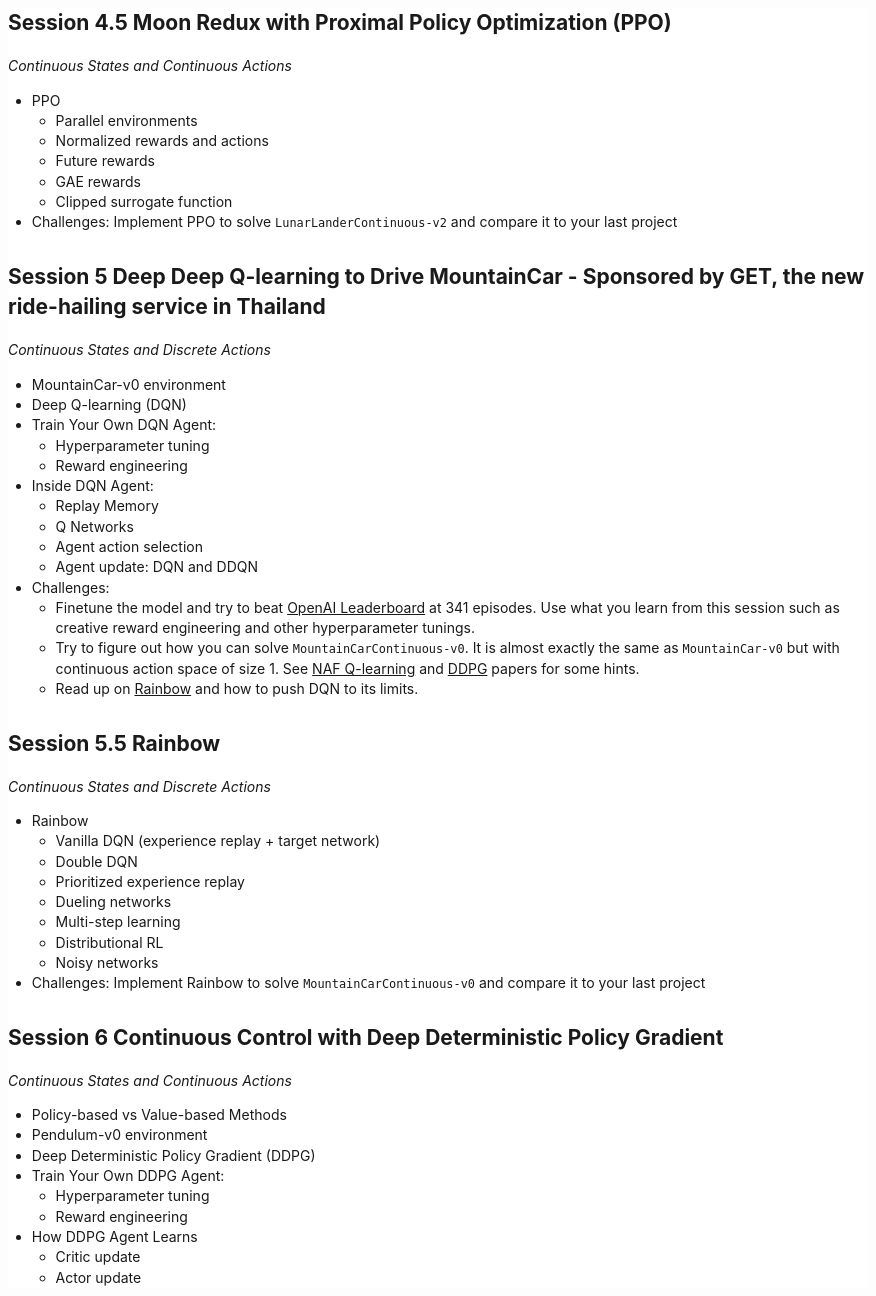 ## Session 4.5 Moon Redux with Proximal Policy Optimization (PPO)
*Continuous States and Continuous Actions*
* PPO
    * Parallel environments
    * Normalized rewards and actions
    * Future rewards
    * GAE rewards
    * Clipped surrogate function
* Challenges: Implement PPO to solve `LunarLanderContinuous-v2` and compare it to your last project

## Session 5 Deep Deep Q-learning to Drive MountainCar - Sponsored by GET, the new ride-hailing service in Thailand
*Continuous States and Discrete Actions*
* MountainCar-v0 environment
* Deep Q-learning (DQN)
* Train Your Own DQN Agent:
    * Hyperparameter tuning
    * Reward engineering
* Inside DQN Agent:
    * Replay Memory
    * Q Networks
    * Agent action selection
    * Agent update: DQN and DDQN
* Challenges:
    * Finetune the model and try to beat [OpenAI Leaderboard](https://github.com/openai/gym/wiki/Leaderboard) at 341 episodes. Use what you learn from this session such as creative reward engineering and other hyperparameter tunings.
    * Try to figure out how you can solve `MountainCarContinuous-v0`. It is almost exactly the same as `MountainCar-v0` but with continuous action space of size 1. See [NAF Q-learning](https://arxiv.org/abs/1603.00748) and [DDPG](https://arxiv.org/abs/1509.02971) papers for some hints.
    * Read up on [Rainbow](https://arxiv.org/pdf/1710.02298.pdf) and how to push DQN to its limits.

## Session 5.5 Rainbow
*Continuous States and Discrete Actions*
* Rainbow
    * Vanilla DQN (experience replay + target network)
    * Double DQN
    * Prioritized experience replay
    * Dueling networks
    * Multi-step learning
    * Distributional RL
    * Noisy networks
* Challenges: Implement Rainbow to solve `MountainCarContinuous-v0` and compare it to your last project

## Session 6 Continuous Control with Deep Deterministic Policy Gradient
*Continuous States and Continuous Actions*
* Policy-based vs Value-based Methods
* Pendulum-v0 environment
* Deep Deterministic Policy Gradient (DDPG)
* Train Your Own DDPG Agent:
    * Hyperparameter tuning
    * Reward engineering
* How DDPG Agent Learns
    * Critic update
    * Actor update
    